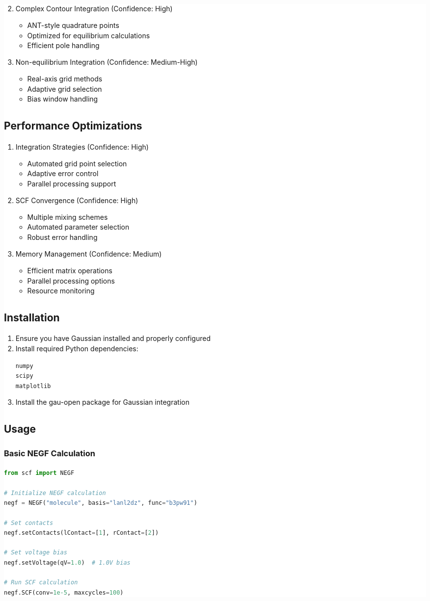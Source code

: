 2. Complex Contour Integration (Confidence: High)
   - ANT-style quadrature points
   - Optimized for equilibrium calculations
   - Efficient pole handling

3. Non-equilibrium Integration (Confidence: Medium-High)
   - Real-axis grid methods
   - Adaptive grid selection
   - Bias window handling

## Performance Optimizations

1. Integration Strategies (Confidence: High)
   - Automated grid point selection
   - Adaptive error control
   - Parallel processing support

2. SCF Convergence (Confidence: High)
   - Multiple mixing schemes
   - Automated parameter selection
   - Robust error handling

3. Memory Management (Confidence: Medium)
   - Efficient matrix operations
   - Parallel processing options
   - Resource monitoring

## Installation

1. Ensure you have Gaussian installed and properly configured
2. Install required Python dependencies:
   ```bash
   numpy
   scipy
   matplotlib
   ```
3. Install the gau-open package for Gaussian integration

## Usage

### Basic NEGF Calculation

```python
from scf import NEGF

# Initialize NEGF calculation
negf = NEGF("molecule", basis="lanl2dz", func="b3pw91")

# Set contacts
negf.setContacts(lContact=[1], rContact=[2])

# Set voltage bias
negf.setVoltage(qV=1.0)  # 1.0V bias

# Run SCF calculation
negf.SCF(conv=1e-5, maxcycles=100)
```
